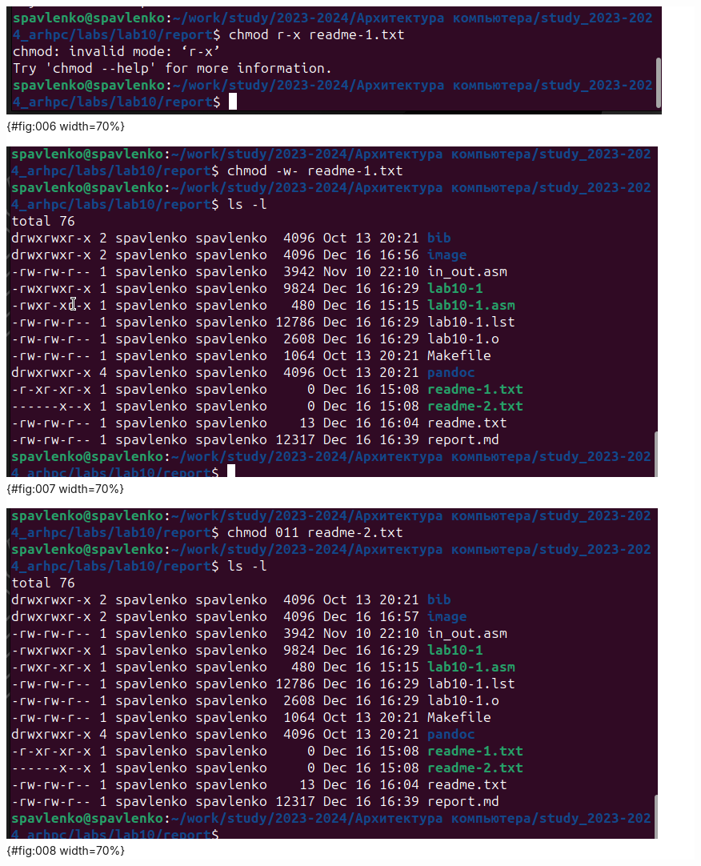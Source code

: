 ![6](image/6.png){#fig:006 width=70%}

![7](image/7.png){#fig:007 width=70%}

![8](image/8.png){#fig:008 width=70%}
